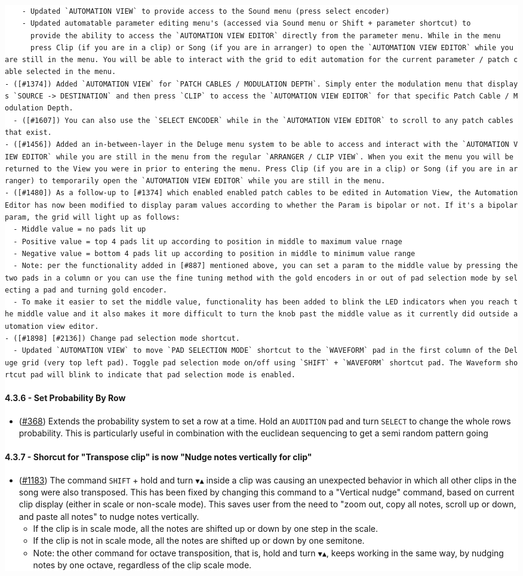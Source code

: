         - Updated `AUTOMATION VIEW` to provide access to the Sound menu (press select encoder)
        - Updated automatable parameter editing menu's (accessed via Sound menu or Shift + parameter shortcut) to
          provide the ability to access the `AUTOMATION VIEW EDITOR` directly from the parameter menu. While in the menu
          press Clip (if you are in a clip) or Song (if you are in arranger) to open the `AUTOMATION VIEW EDITOR` while you are still in the menu. You will be able to interact with the grid to edit automation for the current parameter / patch cable selected in the menu.
    - ([#1374]) Added `AUTOMATION VIEW` for `PATCH CABLES / MODULATION DEPTH`. Simply enter the modulation menu that displays `SOURCE -> DESTINATION` and then press `CLIP` to access the `AUTOMATION VIEW EDITOR` for that specific Patch Cable / Modulation Depth.
      - ([#1607]) You can also use the `SELECT ENCODER` while in the `AUTOMATION VIEW EDITOR` to scroll to any patch cables that exist.
    - ([#1456]) Added an in-between-layer in the Deluge menu system to be able to access and interact with the `AUTOMATION VIEW EDITOR` while you are still in the menu from the regular `ARRANGER / CLIP VIEW`. When you exit the menu you will be returned to the View you were in prior to entering the menu. Press Clip (if you are in a clip) or Song (if you are in arranger) to temporarily open the `AUTOMATION VIEW EDITOR` while you are still in the menu.    
    - ([#1480]) As a follow-up to [#1374] which enabled enabled patch cables to be edited in Automation View, the Automation Editor has now been modified to display param values according to whether the Param is bipolar or not. If it's a bipolar param, the grid will light up as follows:
      - Middle value = no pads lit up
      - Positive value = top 4 pads lit up according to position in middle to maximum value rnage
      - Negative value = bottom 4 pads lit up according to position in middle to minimum value range
      - Note: per the functionality added in [#887] mentioned above, you can set a param to the middle value by pressing the two pads in a column or you can use the fine tuning method with the gold encoders in or out of pad selection mode by selecting a pad and turning gold encoder.
      - To make it easier to set the middle value, functionality has been added to blink the LED indicators when you reach the middle value and it also makes it more difficult to turn the knob past the middle value as it currently did outside automation view editor.
    - ([#1898] [#2136]) Change pad selection mode shortcut.
      - Updated `AUTOMATION VIEW` to move `PAD SELECTION MODE` shortcut to the `WAVEFORM` pad in the first column of the Deluge grid (very top left pad). Toggle pad selection mode on/off using `SHIFT` + `WAVEFORM` shortcut pad. The Waveform shortcut pad will blink to indicate that pad selection mode is enabled.    

#### 4.3.6 - Set Probability By Row

- ([#368]) Extends the probability system to set a row at a time. Hold an `AUDITION` pad and turn `SELECT` to change the
  whole rows probability. This is particularly useful in combination with the euclidean sequencing to get a semi random
  pattern going

#### 4.3.7 - Shorcut for "Transpose clip" is now "Nudge notes vertically for clip"

- ([#1183]) The command `SHIFT` + hold and turn `▼︎▲︎` inside a clip was causing an unexpected behavior in which all
  other clips in the song were also transposed. This has been fixed by changing this command to a "Vertical nudge"
  command, based on current clip display (either in scale or non-scale mode). This saves user from the need to "zoom
  out, copy all notes, scroll up or down, and paste all notes" to nudge notes vertically.
    - If the clip is in scale mode, all the notes are shifted up or down by one step in the scale.
    - If the clip is not in scale mode, all the notes are shifted up or down by one semitone.
    - Note: the other command for octave transposition, that is, hold and turn `▼︎▲︎`, keeps working in the same way, by
      nudging notes by one octave, regardless of the clip scale mode.


[#17]: https://github.com/SynthstromAudible/DelugeFirmware/pull/17
[#32]: https://github.com/SynthstromAudible/DelugeFirmware/pull/32
[#46]: https://github.com/SynthstromAudible/DelugeFirmware/pull/46
[#47]: https://github.com/SynthstromAudible/DelugeFirmware/pull/47
[#103]: https://github.com/SynthstromAudible/DelugeFirmware/pull/103
[#112]: https://github.com/SynthstromAudible/DelugeFirmware/pull/112
[#118]: https://github.com/SynthstromAudible/DelugeFirmware/pull/118
[#120]: https://github.com/SynthstromAudible/DelugeFirmware/pull/120
[#122]: https://github.com/SynthstromAudible/DelugeFirmware/pull/122
[#125]: https://github.com/SynthstromAudible/DelugeFirmware/pull/125
[#129]: https://github.com/SynthstromAudible/DelugeFirmware/pull/129
[#138]: https://github.com/SynthstromAudible/DelugeFirmware/pull/138
[#141]: https://github.com/SynthstromAudible/DelugeFirmware/pull/141
[#147]: https://github.com/SynthstromAudible/DelugeFirmware/pull/147
[#157]: https://github.com/SynthstromAudible/DelugeFirmware/pull/157
[#163]: https://github.com/SynthstromAudible/DelugeFirmware/pull/163
[#170]: https://github.com/SynthstromAudible/DelugeFirmware/pull/170
[#174]: https://github.com/SynthstromAudible/DelugeFirmware/pull/174
[#178]: https://github.com/SynthstromAudible/DelugeFirmware/pull/178
[#192]: https://github.com/SynthstromAudible/DelugeFirmware/pull/192
[#196]: https://github.com/SynthstromAudible/DelugeFirmware/pull/196
[#198]: https://github.com/SynthstromAudible/DelugeFirmware/pull/198
[#200]: https://github.com/SynthstromAudible/DelugeFirmware/pull/200
[#210]: https://github.com/SynthstromAudible/DelugeFirmware/pull/210
[#211]: https://github.com/SynthstromAudible/DelugeFirmware/pull/211
[#212]: https://github.com/SynthstromAudible/DelugeFirmware/pull/212
[#215]: https://github.com/SynthstromAudible/DelugeFirmware/pull/215
[#220]: https://github.com/SynthstromAudible/DelugeFirmware/pull/220
[#221]: https://github.com/SynthstromAudible/DelugeFirmware/pull/221
[#223]: https://github.com/SynthstromAudible/DelugeFirmware/pull/223
[#234]: https://github.com/SynthstromAudible/DelugeFirmware/pull/234
[#241]: https://github.com/SynthstromAudible/DelugeFirmware/pull/241
[#250]: https://github.com/SynthstromAudible/DelugeFirmware/pull/250
[#251]: https://github.com/SynthstromAudible/DelugeFirmware/pull/251
[#282]: https://github.com/SynthstromAudible/DelugeFirmware/pull/282
[#293]: https://github.com/SynthstromAudible/DelugeFirmware/pull/293
[#295]: https://github.com/SynthstromAudible/DelugeFirmware/pull/295
[#317]: https://github.com/SynthstromAudible/DelugeFirmware/pull/317
[#336]: https://github.com/SynthstromAudible/DelugeFirmware/pull/336
[#337]: https://github.com/SynthstromAudible/DelugeFirmware/pull/337
[#339]: https://github.com/SynthstromAudible/DelugeFirmware/pull/339
[#347]: https://github.com/SynthstromAudible/DelugeFirmware/pull/347
[#349]: https://github.com/SynthstromAudible/DelugeFirmware/pull/349
[#357]: https://github.com/SynthstromAudible/DelugeFirmware/pull/357
[#360]: https://github.com/SynthstromAudible/DelugeFirmware/pull/360
[#363]: https://github.com/SynthstromAudible/DelugeFirmware/pull/363
[#368]: https://github.com/SynthstromAudible/DelugeFirmware/pull/368
[#395]: https://github.com/SynthstromAudible/DelugeFirmware/pull/395
[#512]: https://github.com/SynthstromAudible/DelugeFirmware/pull/512
[#630]: https://github.com/SynthstromAudible/DelugeFirmware/pull/630
[#636]: https://github.com/SynthstromAudible/DelugeFirmware/pull/636
[#653]: https://github.com/SynthstromAudible/DelugeFirmware/pull/653
[#658]: https://github.com/SynthstromAudible/DelugeFirmware/pull/658
[#681]: https://github.com/SynthstromAudible/DelugeFirmware/pull/681
[#683]: https://github.com/SynthstromAudible/DelugeFirmware/pull/683
[#711]: https://github.com/SynthstromAudible/DelugeFirmware/pull/711
[#805]: https://github.com/SynthstromAudible/DelugeFirmware/pull/805
[#812]: https://github.com/SynthstromAudible/DelugeFirmware/pull/812
[#837]: https://github.com/SynthstromAudible/DelugeFirmware/pull/837
[#886]: https://github.com/SynthstromAudible/DelugeFirmware/pull/886
[#887]: https://github.com/SynthstromAudible/DelugeFirmware/pull/887
[#888]: https://github.com/SynthstromAudible/DelugeFirmware/pull/888
[#889]: https://github.com/SynthstromAudible/DelugeFirmware/pull/889
[#901]: https://github.com/SynthstromAudible/DelugeFirmware/pull/901
[#934]: https://github.com/SynthstromAudible/DelugeFirmware/pull/934
[#963]: https://github.com/SynthstromAudible/DelugeFirmware/pull/963
[#966]: https://github.com/SynthstromAudible/DelugeFirmware/pull/966
[#970]: https://github.com/SynthstromAudible/DelugeFirmware/pull/970
[#976]: https://github.com/SynthstromAudible/DelugeFirmware/pull/976
[#991]: https://github.com/SynthstromAudible/DelugeFirmware/pull/991
[#994]: https://github.com/SynthstromAudible/DelugeFirmware/pull/994
[#1018]: https://github.com/SynthstromAudible/DelugeFirmware/pull/1018
[#1039]: https://github.com/SynthstromAudible/DelugeFirmware/pull/1039
[#1053]: https://github.com/SynthstromAudible/DelugeFirmware/pull/1053
[#1065]: https://github.com/SynthstromAudible/DelugeFirmware/pull/1065
[#1083]: https://github.com/SynthstromAudible/DelugeFirmware/pull/1083
[#1114]: https://github.com/SynthstromAudible/DelugeFirmware/pull/1114
[#1156]: https://github.com/SynthstromAudible/DelugeFirmware/pull/1156
[#1159]: https://github.com/SynthstromAudible/DelugeFirmware/pull/1159
[#1173]: https://github.com/SynthstromAudible/DelugeFirmware/pull/1173
[#1183]: https://github.com/SynthstromAudible/DelugeFirmware/pull/1183
[#1198]: https://github.com/SynthstromAudible/DelugeFirmware/pull/1198
[#1251]: https://github.com/SynthstromAudible/DelugeFirmware/pull/1251
[#1272]: https://github.com/SynthstromAudible/DelugeFirmware/pull/1272
[#1305]: https://github.com/SynthstromAudible/DelugeFirmware/pull/1305
[#1312]: https://github.com/SynthstromAudible/DelugeFirmware/pull/1312
[#1344]: https://github.com/SynthstromAudible/DelugeFirmware/pull/1344
[#1374]: https://github.com/SynthstromAudible/DelugeFirmware/pull/1374
[#1382]: https://github.com/SynthstromAudible/DelugeFirmware/pull/1382
[#1390]: https://github.com/SynthstromAudible/DelugeFirmware/pull/1390
[#1456]: https://github.com/SynthstromAudible/DelugeFirmware/pull/1456
[#1480]: https://github.com/SynthstromAudible/DelugeFirmware/pull/1480
[#1506]: https://github.com/SynthstromAudible/DelugeFirmware/pull/1506
[#1531]: https://github.com/SynthstromAudible/DelugeFirmware/pull/1531
[#1542]: https://github.com/SynthstromAudible/DelugeFirmware/pull/1542
[#1589]: https://github.com/SynthstromAudible/DelugeFirmware/pull/1589
[#1607]: https://github.com/SynthstromAudible/DelugeFirmware/pull/1607
[#1739]: https://github.com/SynthstromAudible/DelugeFirmware/pull/1739
[#1846]: https://github.com/SynthstromAudible/DelugeFirmware/pull/1846
[#1898]: https://github.com/SynthstromAudible/DelugeFirmware/pull/1898
[#1962]: https://github.com/SynthstromAudible/DelugeFirmware/pull/1962
[#2046]: https://github.com/SynthstromAudible/DelugeFirmware/pull/2046
[#2080]: https://github.com/SynthstromAudible/DelugeFirmware/pull/2080
[#2136]: https://github.com/SynthstromAudible/DelugeFirmware/pull/2136
[#2166]: https://github.com/SynthstromAudible/DelugeFirmware/pull/2166
[#2174]: https://github.com/SynthstromAudible/DelugeFirmware/pull/2166
[#2260]: https://github.com/SynthstromAudible/DelugeFirmware/pull/2260
[#2299]: https://github.com/SynthstromAudible/DelugeFirmware/pull/2299
[#2315]: https://github.com/SynthstromAudible/DelugeFirmware/pull/2315
[#2327]: https://github.com/SynthstromAudible/DelugeFirmware/pull/2327
[#2330]: https://github.com/SynthstromAudible/DelugeFirmware/pull/2330
[#2343]: https://github.com/SynthstromAudible/DelugeFirmware/pull/2343
[#2345]: https://github.com/SynthstromAudible/DelugeFirmware/pull/2345
[#2371]: https://github.com/SynthstromAudible/DelugeFirmware/pull/2371
[#2367]: https://github.com/SynthstromAudible/DelugeFirmware/pull/2367
[#2385]: https://github.com/SynthstromAudible/DelugeFirmware/pull/2385
[#2421]: https://github.com/SynthstromAudible/DelugeFirmware/pull/2421
[#2429]: https://github.com/SynthstromAudible/DelugeFirmware/pull/2429
[#2475]: https://github.com/SynthstromAudible/DelugeFirmware/pull/2475
[#2702]: https://github.com/SynthstromAudible/DelugeFirmware/pull/2702
[#2537]: https://github.com/SynthstromAudible/DelugeFirmware/pull/2537
[#2615]: https://github.com/SynthstromAudible/DelugeFirmware/pull/2615
[#2641]: https://github.com/SynthstromAudible/DelugeFirmware/pull/2641
[#2645]: https://github.com/SynthstromAudible/DelugeFirmware/pull/2645
[#2676]: https://github.com/SynthstromAudible/DelugeFirmware/pull/2676
[#2712]: https://github.com/SynthstromAudible/DelugeFirmware/pull/2712
[#2716]: https://github.com/SynthstromAudible/DelugeFirmware/pull/2716
[Automation View Documentation]: https://github.com/SynthstromAudible/DelugeFirmware/blob/community/docs/features/automation_view.md
[Velocity View Documentation]: https://github.com/SynthstromAudible/DelugeFirmware/blob/community/docs/features/velocity_view.md
[Performance View Documentation]: https://github.com/SynthstromAudible/DelugeFirmware/blob/community/docs/features/performance_view.md
[MIDI Follow Mode Documentation]: https://github.com/SynthstromAudible/DelugeFirmware/blob/community/docs/features/midi_follow_mode.md
[MIDI Follow Mode Loopy Pro Template]: https://github.com/SynthstromAudible/DelugeFirmware/tree/community/contrib/midi_follow/loopy_pro
[MIDI Follow Mode Touch OSC Template]: https://github.com/SynthstromAudible/DelugeFirmware/tree/community/contrib/midi_follow/touch_osc
[DX7 Synth Documentation]: https://github.com/SynthstromAudible/DelugeFirmware/blob/community/docs/features/dx_synth.md
[Stem Export Documentation]: https://github.com/SynthstromAudible/DelugeFirmware/blob/community/docs/features/stem_export.md
[Chord Keyboard Documentation]: https://github.com/SynthstromAudible/DelugeFirmware/blob/community/docs/features/chord_keyboard.md
[Note / Note Row Editor Documentation]: https://github.com/SynthstromAudible/DelugeFirmware/blob/community/docs/features/note_noterow_editor.md
